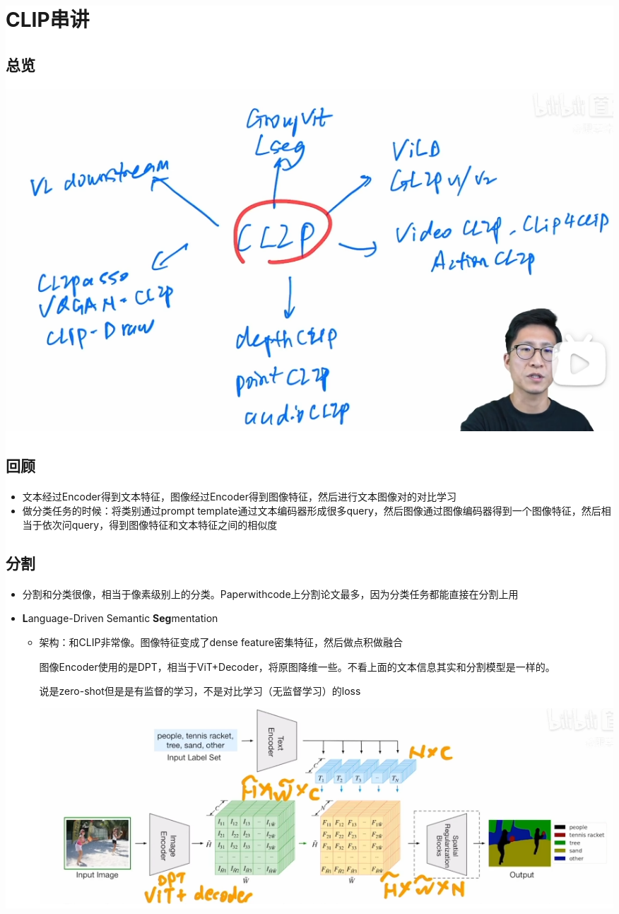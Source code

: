 # CLIP串讲

## 总览

![image-20230505220338385](34-CLIP串讲.assets/image-20230505220338385-16832954190071.png)

## 回顾

- 文本经过Encoder得到文本特征，图像经过Encoder得到图像特征，然后进行文本图像对的对比学习
- 做分类任务的时候：将类别通过prompt template通过文本编码器形成很多query，然后图像通过图像编码器得到一个图像特征，然后相当于依次问query，得到图像特征和文本特征之间的相似度

## 分割

- 分割和分类很像，相当于像素级别上的分类。Paperwithcode上分割论文最多，因为分类任务都能直接在分割上用

- **L**anguage-Driven Semantic **Seg**mentation

  - 架构：和CLIP非常像。图像特征变成了dense feature密集特征，然后做点积做融合

    图像Encoder使用的是DPT，相当于ViT+Decoder，将原图降维一些。不看上面的文本信息其实和分割模型是一样的。

    说是zero-shot但是是有监督的学习，不是对比学习（无监督学习）的loss

    ![image-20230505221746436](34-CLIP串讲.assets/image-20230505221746436.png)